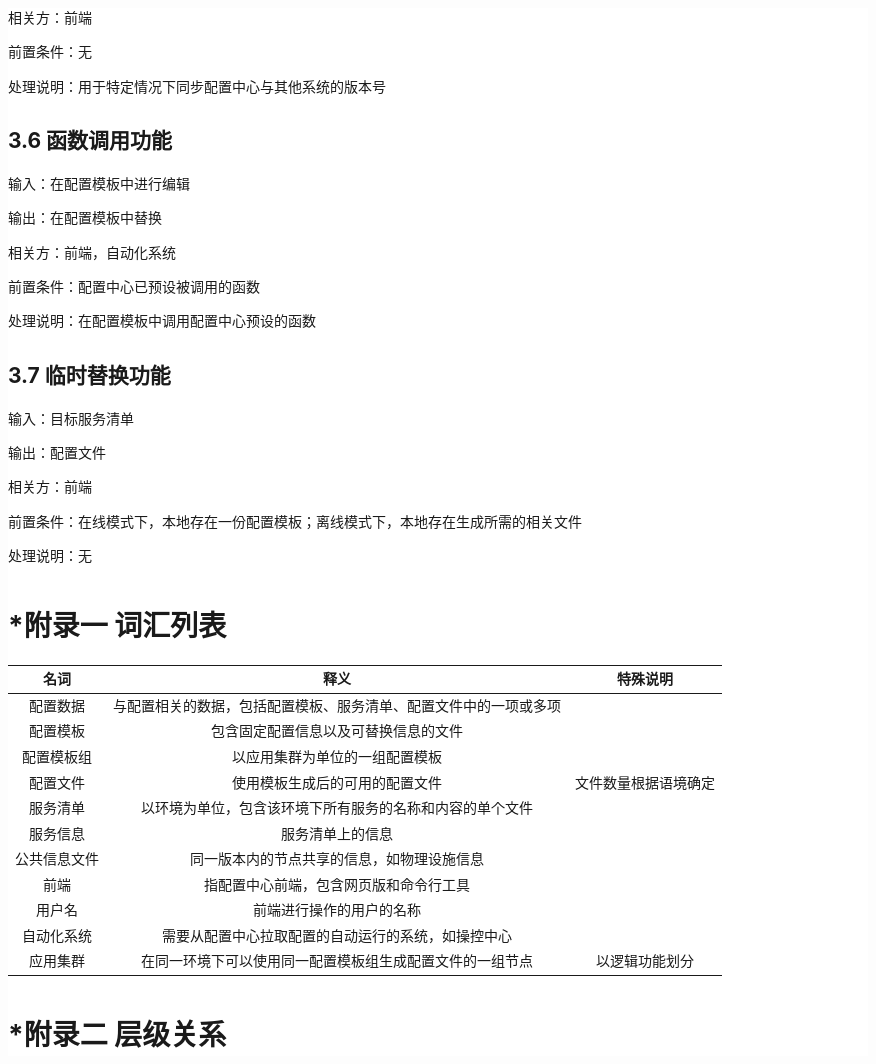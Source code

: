 相关方：前端

前置条件：无

处理说明：用于特定情况下同步配置中心与其他系统的版本号

## 3.6 函数调用功能

输入：在配置模板中进行编辑

输出：在配置模板中替换

相关方：前端，自动化系统

前置条件：配置中心已预设被调用的函数

处理说明：在配置模板中调用配置中心预设的函数

## 3.7 临时替换功能

输入：目标服务清单

输出：配置文件

相关方：前端

前置条件：在线模式下，本地存在一份配置模板；离线模式下，本地存在生成所需的相关文件

处理说明：无

# *附录一 词汇列表

|    名词    |    释义    |        特殊说明        |
| :--------: | :-------------------: | :----------------: |
| 配置数据 | 与配置相关的数据，包括配置模板、服务清单、配置文件中的一项或多项 |        |
| 配置模板 | 包含固定配置信息以及可替换信息的文件 |  |
| 配置模板组 | 以应用集群为单位的一组配置模板 ||
| 配置文件 | 使用模板生成后的可用的配置文件 |  文件数量根据语境确定  |
| 服务清单 | 以环境为单位，包含该环境下所有服务的名称和内容的单个文件 |  |
| 服务信息 | 服务清单上的信息 |  |
| 公共信息文件 | 同一版本内的节点共享的信息，如物理设施信息 | |
| 前端 | 指配置中心前端，包含网页版和命令行工具 |           |
| 用户名 | 前端进行操作的用户的名称 |    |
| 自动化系统 | 需要从配置中心拉取配置的自动运行的系统，如操控中心 | |
| 应用集群 | 在同一环境下可以使用同一配置模板组生成配置文件的一组节点 | 以逻辑功能划分 |

# *附录二 层级关系
